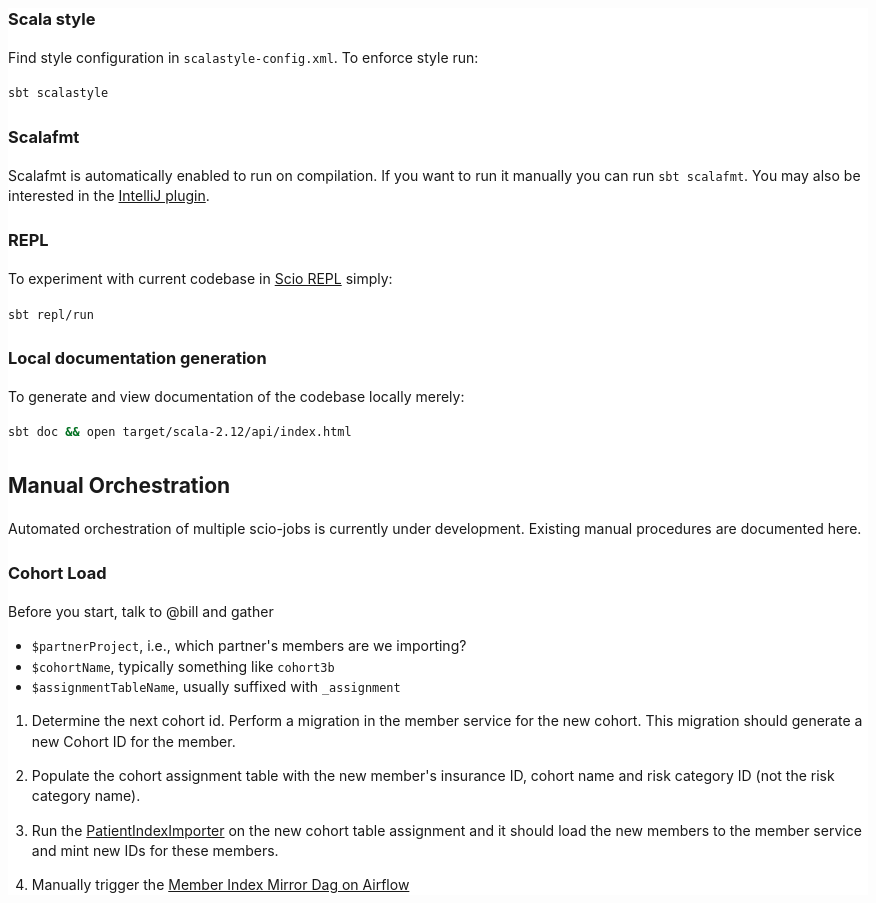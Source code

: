 ### Scala style

Find style configuration in `scalastyle-config.xml`. To enforce style run:

```bash
sbt scalastyle
```

### Scalafmt

Scalafmt is automatically enabled to run on compilation. If you want to run it manually you can run `sbt scalafmt`. You may also be interested in
the [IntelliJ plugin](https://scalameta.org/scalafmt/#IntelliJ).

### REPL

To experiment with current codebase in [Scio REPL](https://github.com/spotify/scio/wiki/Scio-REPL)
simply:

```bash
sbt repl/run
```

### Local documentation generation

To generate and view documentation of the codebase locally merely:

```bash
sbt doc && open target/scala-2.12/api/index.html
```

## Manual Orchestration

Automated orchestration of multiple scio-jobs is currently under development. Existing manual
procedures are documented here.

### Cohort Load

Before you start, talk to @bill and gather
- `$partnerProject`, i.e., which partner's members are we importing?
- `$cohortName`, typically something like `cohort3b`
- `$assignmentTableName`, usually suffixed with `_assignment`

1. Determine the next cohort id. Perform a migration in the member service for the new cohort. This migration should
generate a new Cohort ID for the member.

1. Populate the cohort assignment table with the new member's insurance ID, cohort name and risk category ID (not the
risk category name).

1. Run the [PatientIndexImporter](#patientindeximporter) on the new cohort table assignment and it should load the new
members to the member service and mint new IDs for these members.

1. Manually trigger the [Member Index Mirror Dag on Airflow](https://r924531339b5480d9-tp.appspot.com/admin/airflow/tree?dag_id=prod_member_index_mirroring_v1)
